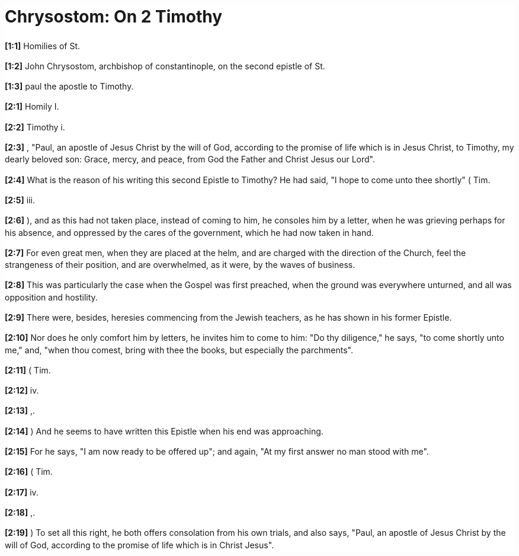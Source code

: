 # Chrysostom: On 2 Timothy

**[1:1]** Homilies of St.

**[1:2]** John Chrysostom,  archbishop of constantinople,  on the  second epistle of St.

**[1:3]** paul the apostle  to  Timothy.

**[2:1]** Homily I.

**[2:2]** Timothy i.

**[2:3]** ,  "Paul, an apostle of Jesus Christ by the will of God, according to the promise of life which is in Jesus Christ, to Timothy, my dearly beloved son: Grace, mercy, and peace, from God the Father and Christ Jesus our Lord".

**[2:4]** What is the reason of his writing this second Epistle to Timothy? He had said, "I hope to come unto thee shortly" ( Tim.

**[2:5]** iii.

**[2:6]** ), and as this had not taken place, instead of coming to him, he consoles him by a letter, when he was grieving perhaps for his absence, and oppressed by the cares of the government, which he had now taken in hand.

**[2:7]** For even great men, when they are placed at the helm, and are charged with the direction of the Church, feel the strangeness of their position, and are overwhelmed, as it were, by the waves of business.

**[2:8]** This was particularly the case when the Gospel was first preached, when the ground was everywhere unturned, and all was opposition and hostility.

**[2:9]** There were, besides, heresies commencing from the Jewish teachers, as he has shown in his former Epistle.

**[2:10]** Nor does he only comfort him by letters, he invites him to come to him: "Do thy diligence," he says, "to come shortly unto me," and, "when thou comest, bring with thee the books, but especially the parchments".

**[2:11]** ( Tim.

**[2:12]** iv.

**[2:13]** ,.

**[2:14]** ) And he seems to have written this Epistle when his end was approaching.

**[2:15]** For he says, "I am now ready to be offered up"; and again, "At my first answer no man stood with me".

**[2:16]** ( Tim.

**[2:17]** iv.

**[2:18]** ,.

**[2:19]** ) To set all this right, he both offers consolation from his own trials, and also says,  "Paul, an apostle of Jesus Christ by the will of God, according to the promise of life which is in Christ Jesus".
